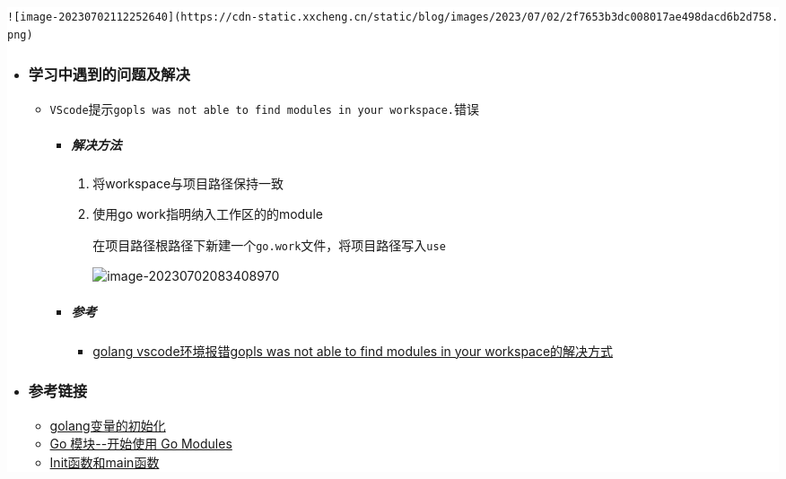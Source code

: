     ![image-20230702112252640](https://cdn-static.xxcheng.cn/static/blog/images/2023/07/02/2f7653b3dc008017ae498dacd6b2d758.png)

- ### 学习中遇到的问题及解决

  - `VScode`提示`gopls was not able to find modules in your workspace.`错误

    - ##### 解决方法

      1. 将workspace与项目路径保持一致

      2. 使用go work指明纳入工作区的的module

         在项目路径根路径下新建一个`go.work`文件，将项目路径写入`use`

         ![image-20230702083408970](https://cdn-static.xxcheng.cn/static/blog/images/2023/07/02/aa1a82c5bca2439c31edcaf3fb335279.png)

    - ##### 参考

      - [golang vscode环境报错gopls was not able to find modules in your workspace的解决方式](https://blog.csdn.net/u011285281/article/details/131261615)

- ### 参考链接

  - [golang变量的初始化](https://mp.weixin.qq.com/s/PGDzMaYznZVuDiO6V-zYDw)
  - [Go 模块--开始使用 Go Modules](https://juejin.cn/post/6844904038127894536)
  - [Init函数和main函数](https://www.topgoer.com/go%E5%9F%BA%E7%A1%80/Init%E5%87%BD%E6%95%B0%E5%92%8Cmain%E5%87%BD%E6%95%B0.html)